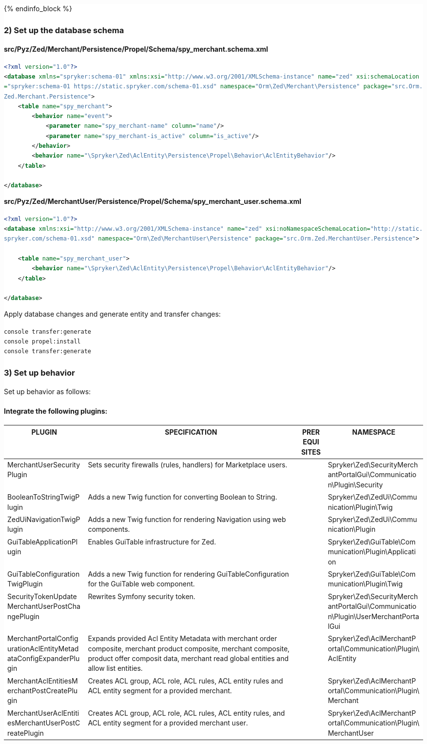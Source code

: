 {% endinfo_block %}

### 2) Set up the database schema

**src/Pyz/Zed/Merchant/Persistence/Propel/Schema/spy_merchant.schema.xml**

```xml
<?xml version="1.0"?>
<database xmlns="spryker:schema-01" xmlns:xsi="http://www.w3.org/2001/XMLSchema-instance" name="zed" xsi:schemaLocation="spryker:schema-01 https://static.spryker.com/schema-01.xsd" namespace="Orm\Zed\Merchant\Persistence" package="src.Orm.Zed.Merchant.Persistence">
    <table name="spy_merchant">
        <behavior name="event">
            <parameter name="spy_merchant-name" column="name"/>
            <parameter name="spy_merchant-is_active" column="is_active"/>
        </behavior>
        <behavior name="\Spryker\Zed\AclEntity\Persistence\Propel\Behavior\AclEntityBehavior"/>
    </table>

</database>
```

**src/Pyz/Zed/MerchantUser/Persistence/Propel/Schema/spy_merchant_user.schema.xml**

```xml
<?xml version="1.0"?>
<database xmlns:xsi="http://www.w3.org/2001/XMLSchema-instance" name="zed" xsi:noNamespaceSchemaLocation="http://static.spryker.com/schema-01.xsd" namespace="Orm\Zed\MerchantUser\Persistence" package="src.Orm.Zed.MerchantUser.Persistence">

    <table name="spy_merchant_user">
        <behavior name="\Spryker\Zed\AclEntity\Persistence\Propel\Behavior\AclEntityBehavior"/>
    </table>

</database>
```

Apply database changes and generate entity and transfer changes:

```bash
console transfer:generate
console propel:install
console transfer:generate
```

### 3) Set up behavior

Set up behavior as follows:

#### Integrate the following plugins:

| PLUGIN  | SPECIFICATION | PREREQUISITES | NAMESPACE |
|---|---| --- |---|
| MerchantUserSecurityPlugin | Sets security firewalls (rules, handlers) for Marketplace users. |  | Spryker\Zed\SecurityMerchantPortalGui\Communication\Plugin\Security    |
| BooleanToStringTwigPlugin | Adds a new Twig function for converting Boolean to String. |  | Spryker\Zed\ZedUi\Communication\Plugin\Twig |
| ZedUiNavigationTwigPlugin | Adds a new Twig function for rendering Navigation using web components.      |  | Spryker\Zed\ZedUi\Communication\Plugin  |
| GuiTableApplicationPlugin  | Enables GuiTable infrastructure for Zed. |  | Spryker\Zed\GuiTable\Communication\Plugin\Application     |
| GuiTableConfigurationTwigPlugin    | Adds a new Twig function for rendering GuiTableConfiguration for the GuiTable web component.  |  | Spryker\Zed\GuiTable\Communication\Plugin\Twig  |
| SecurityTokenUpdateMerchantUserPostChangePlugin | Rewrites Symfony security token. |  | Spryker\Zed\SecurityMerchantPortalGui\Communication\Plugin\UserMerchantPortalGui |
| MerchantPortalConfigurationAclEntityMetadataConfigExpanderPlugin       | Expands provided Acl Entity Metadata with merchant order composite, merchant product composite, merchant composite, product offer composit data, merchant read global entities and allow list entities. |  | Spryker\Zed\AclMerchantPortal\Communication\Plugin\AclEntity   |
| MerchantAclEntitiesMerchantPostCreatePlugin     | Creates ACL group, ACL role, ACL rules, ACL entity rules and ACL entity segment for a provided merchant.  |  | Spryker\Zed\AclMerchantPortal\Communication\Plugin\Merchant    |
| MerchantUserAclEntitiesMerchantUserPostCreatePlugin | Creates ACL group, ACL role, ACL rules, ACL entity rules, and ACL entity segment for a provided merchant user. |  | Spryker\Zed\AclMerchantPortal\Communication\Plugin\MerchantUser |